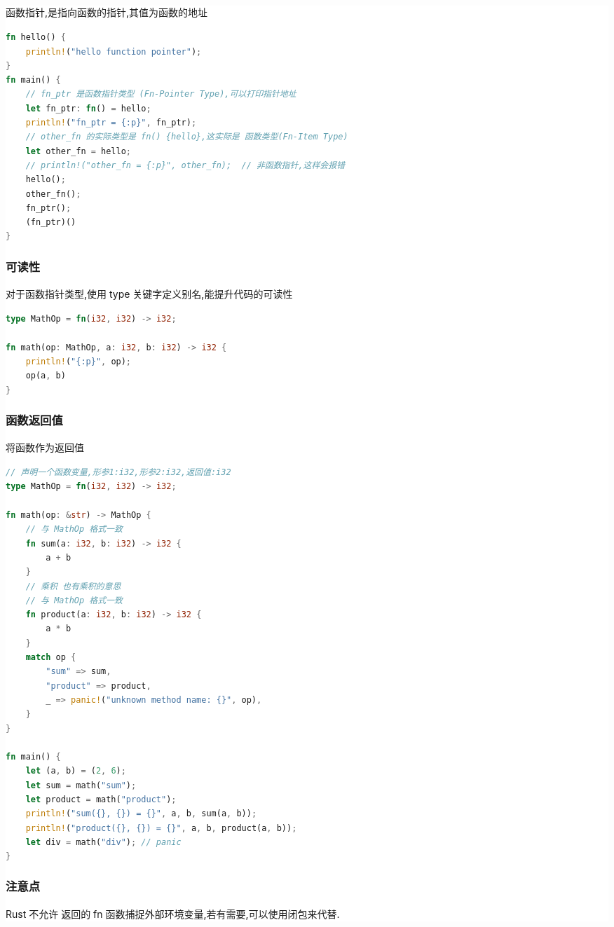 函数指针,是指向函数的指针,其值为函数的地址
```rust
fn hello() {
    println!("hello function pointer");
}
fn main() {
    // fn_ptr 是函数指针类型 (Fn-Pointer Type),可以打印指针地址
    let fn_ptr: fn() = hello;                
    println!("fn_ptr = {:p}", fn_ptr);
    // other_fn 的实际类型是 fn() {hello},这实际是 函数类型(Fn-Item Type)
    let other_fn = hello;
    // println!("other_fn = {:p}", other_fn);  // 非函数指针,这样会报错
    hello();
    other_fn();
    fn_ptr();
    (fn_ptr)()
}
```
### 可读性
对于函数指针类型,使用 type 关键字定义别名,能提升代码的可读性
```rust
type MathOp = fn(i32, i32) -> i32;

fn math(op: MathOp, a: i32, b: i32) -> i32 {
    println!("{:p}", op);
    op(a, b)
}
```
### 函数返回值
将函数作为返回值
```rust
// 声明一个函数变量,形参1:i32,形参2:i32,返回值:i32
type MathOp = fn(i32, i32) -> i32;

fn math(op: &str) -> MathOp {
    // 与 MathOp 格式一致
    fn sum(a: i32, b: i32) -> i32 {
        a + b
    }
    // 乘积 也有乘积的意思
    // 与 MathOp 格式一致
    fn product(a: i32, b: i32) -> i32 {
        a * b
    }
    match op {
        "sum" => sum,
        "product" => product,
        _ => panic!("unknown method name: {}", op),
    }
}

fn main() {
    let (a, b) = (2, 6);
    let sum = math("sum");
    let product = math("product");
    println!("sum({}, {}) = {}", a, b, sum(a, b));
    println!("product({}, {}) = {}", a, b, product(a, b));
    let div = math("div"); // panic
}
```
### 注意点
Rust 不允许 返回的 fn 函数捕捉外部环境变量,若有需要,可以使用闭包来代替.
```rust
```